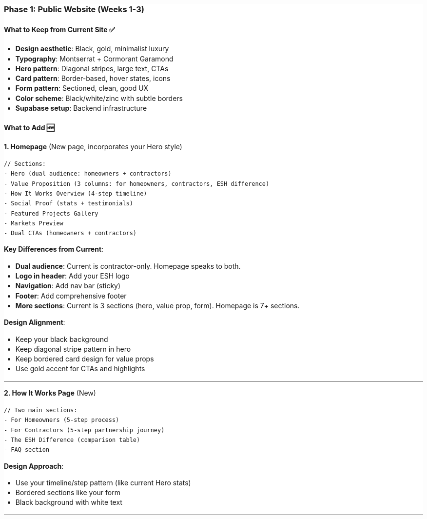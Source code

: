 
### Phase 1: Public Website (Weeks 1-3)

#### What to Keep from Current Site ✅
- **Design aesthetic**: Black, gold, minimalist luxury
- **Typography**: Montserrat + Cormorant Garamond
- **Hero pattern**: Diagonal stripes, large text, CTAs
- **Card pattern**: Border-based, hover states, icons
- **Form pattern**: Sectioned, clean, good UX
- **Color scheme**: Black/white/zinc with subtle borders
- **Supabase setup**: Backend infrastructure

#### What to Add 🆕

**1. Homepage** (New page, incorporates your Hero style)
```tsx
// Sections:
- Hero (dual audience: homeowners + contractors)
- Value Proposition (3 columns: for homeowners, contractors, ESH difference)
- How It Works Overview (4-step timeline)
- Social Proof (stats + testimonials)
- Featured Projects Gallery
- Markets Preview
- Dual CTAs (homeowners + contractors)
```

**Key Differences from Current**:
- **Dual audience**: Current is contractor-only. Homepage speaks to both.
- **Logo in header**: Add your ESH logo
- **Navigation**: Add nav bar (sticky)
- **Footer**: Add comprehensive footer
- **More sections**: Current is 3 sections (hero, value prop, form). Homepage is 7+ sections.

**Design Alignment**:
- Keep your black background
- Keep diagonal stripe pattern in hero
- Keep bordered card design for value props
- Use gold accent for CTAs and highlights

---

**2. How It Works Page** (New)
```tsx
// Two main sections:
- For Homeowners (5-step process)
- For Contractors (5-step partnership journey)
- The ESH Difference (comparison table)
- FAQ section
```

**Design Approach**:
- Use your timeline/step pattern (like current Hero stats)
- Bordered sections like your form
- Black background with white text

---